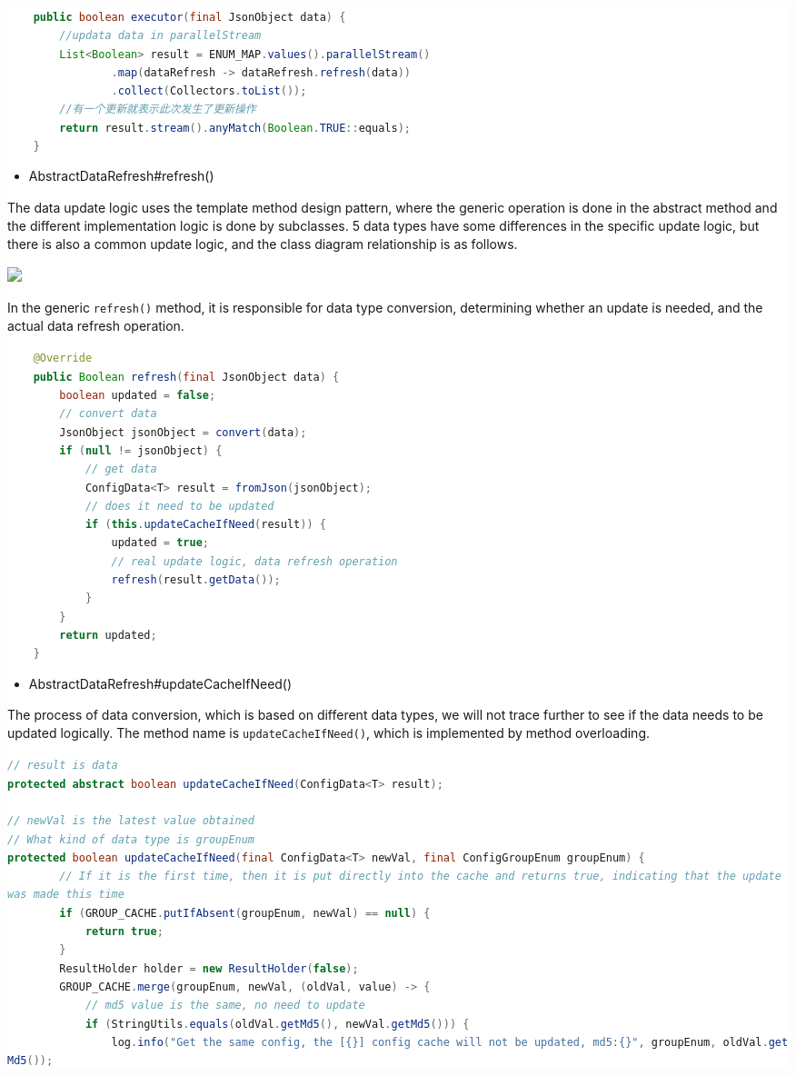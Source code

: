 ```java
    public boolean executor(final JsonObject data) {
        //updata data in parallelStream
        List<Boolean> result = ENUM_MAP.values().parallelStream()
                .map(dataRefresh -> dataRefresh.refresh(data))
                .collect(Collectors.toList());
        //有一个更新就表示此次发生了更新操作
        return result.stream().anyMatch(Boolean.TRUE::equals);
    }
```

- AbstractDataRefresh#refresh()

The data update logic uses the template method design pattern, where the generic operation is done in the abstract method and the different implementation logic is done by subclasses. 5 data types have some differences in the specific update logic, but there is also a common update logic, and the class diagram relationship is as follows.

![](/img/activities/code-analysis-http-data-sync/data-refresh.png)

In the generic `refresh()` method, it is responsible for data type conversion, determining whether an update is needed, and the actual data refresh operation.

```java
    @Override
    public Boolean refresh(final JsonObject data) {
        boolean updated = false;
        // convert data
        JsonObject jsonObject = convert(data);
        if (null != jsonObject) {
            // get data
            ConfigData<T> result = fromJson(jsonObject);
            // does it need to be updated
            if (this.updateCacheIfNeed(result)) {
                updated = true;
                // real update logic, data refresh operation
                refresh(result.getData());
            }
        }
        return updated;
    }
```


- AbstractDataRefresh#updateCacheIfNeed()

The process of data conversion, which is based on different data types, we will not trace further to see if the data needs to be updated logically. The method name is `updateCacheIfNeed()`, which is implemented by method overloading.

```java
// result is data
protected abstract boolean updateCacheIfNeed(ConfigData<T> result);

// newVal is the latest value obtained
// What kind of data type is groupEnum
protected boolean updateCacheIfNeed(final ConfigData<T> newVal, final ConfigGroupEnum groupEnum) {
        // If it is the first time, then it is put directly into the cache and returns true, indicating that the update was made this time
        if (GROUP_CACHE.putIfAbsent(groupEnum, newVal) == null) {
            return true;
        }
        ResultHolder holder = new ResultHolder(false);
        GROUP_CACHE.merge(groupEnum, newVal, (oldVal, value) -> {
            // md5 value is the same, no need to update
            if (StringUtils.equals(oldVal.getMd5(), newVal.getMd5())) {
                log.info("Get the same config, the [{}] config cache will not be updated, md5:{}", groupEnum, oldVal.getMd5());
```